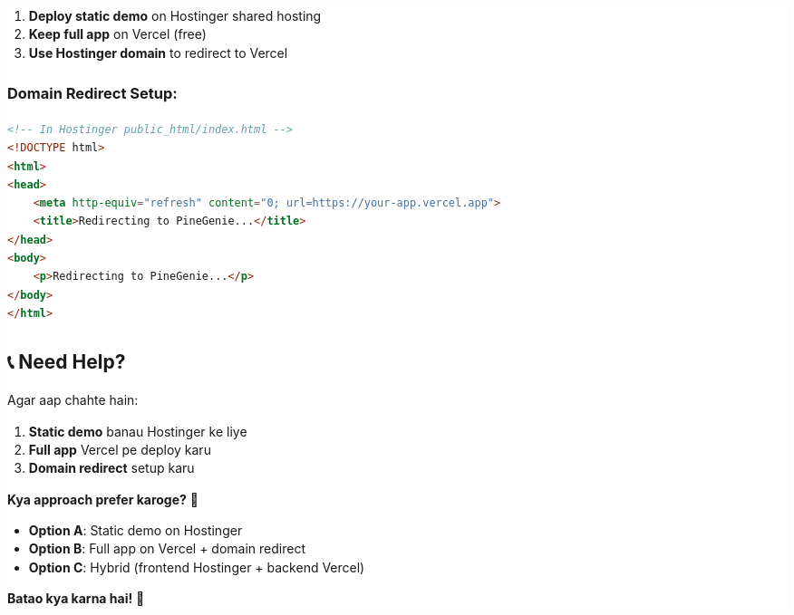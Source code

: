 1. **Deploy static demo** on Hostinger shared hosting
2. **Keep full app** on Vercel (free)
3. **Use Hostinger domain** to redirect to Vercel

### **Domain Redirect Setup:**
```html
<!-- In Hostinger public_html/index.html -->
<!DOCTYPE html>
<html>
<head>
    <meta http-equiv="refresh" content="0; url=https://your-app.vercel.app">
    <title>Redirecting to PineGenie...</title>
</head>
<body>
    <p>Redirecting to PineGenie...</p>
</body>
</html>
```

## 📞 **Need Help?**

Agar aap chahte hain:
1. **Static demo** banau Hostinger ke liye
2. **Full app** Vercel pe deploy karu
3. **Domain redirect** setup karu

**Kya approach prefer karoge?** 🤔

- **Option A**: Static demo on Hostinger
- **Option B**: Full app on Vercel + domain redirect
- **Option C**: Hybrid (frontend Hostinger + backend Vercel)

**Batao kya karna hai!** 🚀